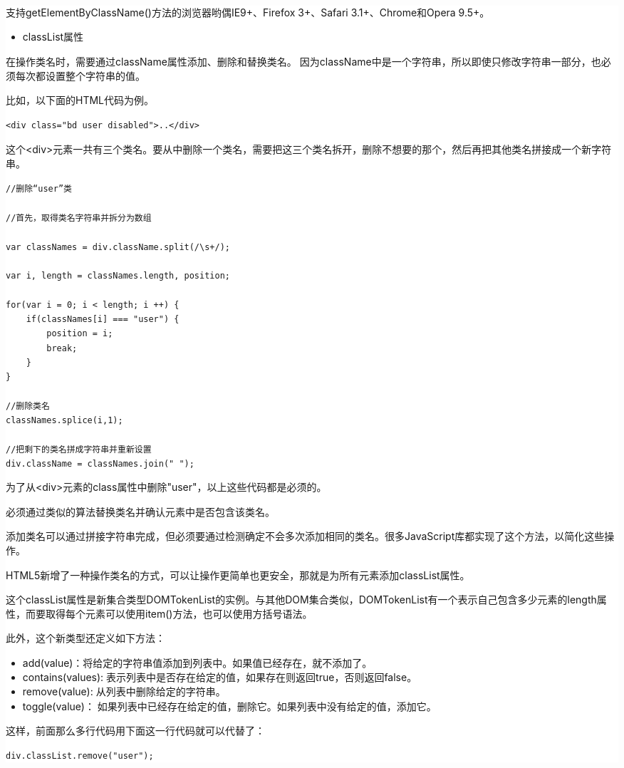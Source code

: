 支持getElementByClassName()方法的浏览器哟偶IE9+、Firefox 3+、Safari 3.1+、Chrome和Opera 9.5+。

- classList属性

在操作类名时，需要通过className属性添加、删除和替换类名。
因为className中是一个字符串，所以即使只修改字符串一部分，也必须每次都设置整个字符串的值。

比如，以下面的HTML代码为例。

```
<div class="bd user disabled">..</div>
```

这个\<div>元素一共有三个类名。要从中删除一个类名，需要把这三个类名拆开，删除不想要的那个，然后再把其他类名拼接成一个新字符串。

```
//删除“user”类

//首先，取得类名字符串并拆分为数组

var classNames = div.className.split(/\s+/);

var i, length = classNames.length, position;

for(var i = 0; i < length; i ++) {
    if(classNames[i] === "user") {
        position = i;
        break;
    }
}

//删除类名
classNames.splice(i,1);

//把剩下的类名拼成字符串并重新设置
div.className = classNames.join(" ");
```

为了从\<div>元素的class属性中删除"user"，以上这些代码都是必须的。

必须通过类似的算法替换类名并确认元素中是否包含该类名。

添加类名可以通过拼接字符串完成，但必须要通过检测确定不会多次添加相同的类名。很多JavaScript库都实现了这个方法，以简化这些操作。

HTML5新增了一种操作类名的方式，可以让操作更简单也更安全，那就是为所有元素添加classList属性。

这个classList属性是新集合类型DOMTokenList的实例。与其他DOM集合类似，DOMTokenList有一个表示自己包含多少元素的length属性，而要取得每个元素可以使用item()方法，也可以使用方括号语法。

此外，这个新类型还定义如下方法：

- add(value)：将给定的字符串值添加到列表中。如果值已经存在，就不添加了。
- contains(values): 表示列表中是否存在给定的值，如果存在则返回true，否则返回false。
- remove(value): 从列表中删除给定的字符串。
- toggle(value)： 如果列表中已经存在给定的值，删除它。如果列表中没有给定的值，添加它。

这样，前面那么多行代码用下面这一行代码就可以代替了：

```
div.classList.remove("user");
```
